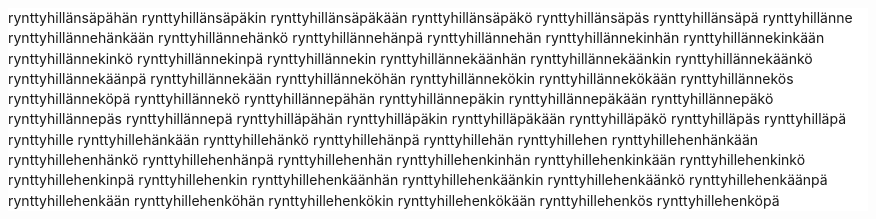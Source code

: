 rynttyhillänsäpähän
rynttyhillänsäpäkin
rynttyhillänsäpäkään
rynttyhillänsäpäkö
rynttyhillänsäpäs
rynttyhillänsäpä
rynttyhillänne
rynttyhillännehänkään
rynttyhillännehänkö
rynttyhillännehänpä
rynttyhillännehän
rynttyhillännekinhän
rynttyhillännekinkään
rynttyhillännekinkö
rynttyhillännekinpä
rynttyhillännekin
rynttyhillännekäänhän
rynttyhillännekäänkin
rynttyhillännekäänkö
rynttyhillännekäänpä
rynttyhillännekään
rynttyhillänneköhän
rynttyhillännekökin
rynttyhillännekökään
rynttyhillännekös
rynttyhillänneköpä
rynttyhillännekö
rynttyhillännepähän
rynttyhillännepäkin
rynttyhillännepäkään
rynttyhillännepäkö
rynttyhillännepäs
rynttyhillännepä
rynttyhilläpähän
rynttyhilläpäkin
rynttyhilläpäkään
rynttyhilläpäkö
rynttyhilläpäs
rynttyhilläpä
rynttyhille
rynttyhillehänkään
rynttyhillehänkö
rynttyhillehänpä
rynttyhillehän
rynttyhillehen
rynttyhillehenhänkään
rynttyhillehenhänkö
rynttyhillehenhänpä
rynttyhillehenhän
rynttyhillehenkinhän
rynttyhillehenkinkään
rynttyhillehenkinkö
rynttyhillehenkinpä
rynttyhillehenkin
rynttyhillehenkäänhän
rynttyhillehenkäänkin
rynttyhillehenkäänkö
rynttyhillehenkäänpä
rynttyhillehenkään
rynttyhillehenköhän
rynttyhillehenkökin
rynttyhillehenkökään
rynttyhillehenkös
rynttyhillehenköpä